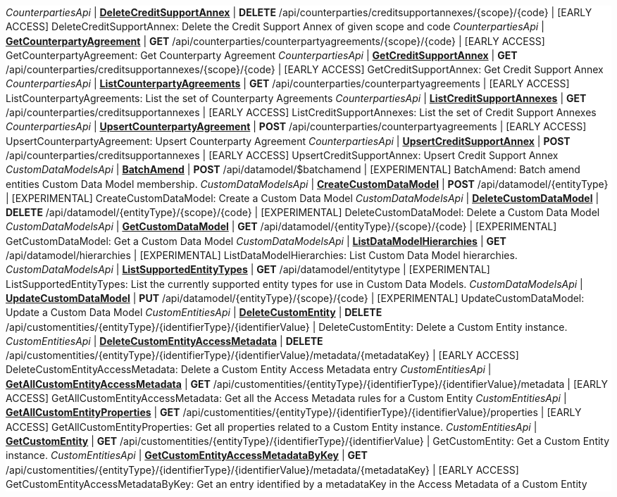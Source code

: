 *CounterpartiesApi* | [**DeleteCreditSupportAnnex**](docs/CounterpartiesApi.md#deletecreditsupportannex) | **DELETE** /api/counterparties/creditsupportannexes/{scope}/{code} | [EARLY ACCESS] DeleteCreditSupportAnnex: Delete the Credit Support Annex of given scope and code
*CounterpartiesApi* | [**GetCounterpartyAgreement**](docs/CounterpartiesApi.md#getcounterpartyagreement) | **GET** /api/counterparties/counterpartyagreements/{scope}/{code} | [EARLY ACCESS] GetCounterpartyAgreement: Get Counterparty Agreement
*CounterpartiesApi* | [**GetCreditSupportAnnex**](docs/CounterpartiesApi.md#getcreditsupportannex) | **GET** /api/counterparties/creditsupportannexes/{scope}/{code} | [EARLY ACCESS] GetCreditSupportAnnex: Get Credit Support Annex
*CounterpartiesApi* | [**ListCounterpartyAgreements**](docs/CounterpartiesApi.md#listcounterpartyagreements) | **GET** /api/counterparties/counterpartyagreements | [EARLY ACCESS] ListCounterpartyAgreements: List the set of Counterparty Agreements
*CounterpartiesApi* | [**ListCreditSupportAnnexes**](docs/CounterpartiesApi.md#listcreditsupportannexes) | **GET** /api/counterparties/creditsupportannexes | [EARLY ACCESS] ListCreditSupportAnnexes: List the set of Credit Support Annexes
*CounterpartiesApi* | [**UpsertCounterpartyAgreement**](docs/CounterpartiesApi.md#upsertcounterpartyagreement) | **POST** /api/counterparties/counterpartyagreements | [EARLY ACCESS] UpsertCounterpartyAgreement: Upsert Counterparty Agreement
*CounterpartiesApi* | [**UpsertCreditSupportAnnex**](docs/CounterpartiesApi.md#upsertcreditsupportannex) | **POST** /api/counterparties/creditsupportannexes | [EARLY ACCESS] UpsertCreditSupportAnnex: Upsert Credit Support Annex
*CustomDataModelsApi* | [**BatchAmend**](docs/CustomDataModelsApi.md#batchamend) | **POST** /api/datamodel/$batchamend | [EXPERIMENTAL] BatchAmend: Batch amend entities Custom Data Model membership.
*CustomDataModelsApi* | [**CreateCustomDataModel**](docs/CustomDataModelsApi.md#createcustomdatamodel) | **POST** /api/datamodel/{entityType} | [EXPERIMENTAL] CreateCustomDataModel: Create a Custom Data Model
*CustomDataModelsApi* | [**DeleteCustomDataModel**](docs/CustomDataModelsApi.md#deletecustomdatamodel) | **DELETE** /api/datamodel/{entityType}/{scope}/{code} | [EXPERIMENTAL] DeleteCustomDataModel: Delete a Custom Data Model
*CustomDataModelsApi* | [**GetCustomDataModel**](docs/CustomDataModelsApi.md#getcustomdatamodel) | **GET** /api/datamodel/{entityType}/{scope}/{code} | [EXPERIMENTAL] GetCustomDataModel: Get a Custom Data Model
*CustomDataModelsApi* | [**ListDataModelHierarchies**](docs/CustomDataModelsApi.md#listdatamodelhierarchies) | **GET** /api/datamodel/hierarchies | [EXPERIMENTAL] ListDataModelHierarchies: List Custom Data Model hierarchies.
*CustomDataModelsApi* | [**ListSupportedEntityTypes**](docs/CustomDataModelsApi.md#listsupportedentitytypes) | **GET** /api/datamodel/entitytype | [EXPERIMENTAL] ListSupportedEntityTypes: List the currently supported entity types for use in Custom Data Models.
*CustomDataModelsApi* | [**UpdateCustomDataModel**](docs/CustomDataModelsApi.md#updatecustomdatamodel) | **PUT** /api/datamodel/{entityType}/{scope}/{code} | [EXPERIMENTAL] UpdateCustomDataModel: Update a Custom Data Model
*CustomEntitiesApi* | [**DeleteCustomEntity**](docs/CustomEntitiesApi.md#deletecustomentity) | **DELETE** /api/customentities/{entityType}/{identifierType}/{identifierValue} | DeleteCustomEntity: Delete a Custom Entity instance.
*CustomEntitiesApi* | [**DeleteCustomEntityAccessMetadata**](docs/CustomEntitiesApi.md#deletecustomentityaccessmetadata) | **DELETE** /api/customentities/{entityType}/{identifierType}/{identifierValue}/metadata/{metadataKey} | [EARLY ACCESS] DeleteCustomEntityAccessMetadata: Delete a Custom Entity Access Metadata entry
*CustomEntitiesApi* | [**GetAllCustomEntityAccessMetadata**](docs/CustomEntitiesApi.md#getallcustomentityaccessmetadata) | **GET** /api/customentities/{entityType}/{identifierType}/{identifierValue}/metadata | [EARLY ACCESS] GetAllCustomEntityAccessMetadata: Get all the Access Metadata rules for a Custom Entity
*CustomEntitiesApi* | [**GetAllCustomEntityProperties**](docs/CustomEntitiesApi.md#getallcustomentityproperties) | **GET** /api/customentities/{entityType}/{identifierType}/{identifierValue}/properties | [EARLY ACCESS] GetAllCustomEntityProperties: Get all properties related to a Custom Entity instance.
*CustomEntitiesApi* | [**GetCustomEntity**](docs/CustomEntitiesApi.md#getcustomentity) | **GET** /api/customentities/{entityType}/{identifierType}/{identifierValue} | GetCustomEntity: Get a Custom Entity instance.
*CustomEntitiesApi* | [**GetCustomEntityAccessMetadataByKey**](docs/CustomEntitiesApi.md#getcustomentityaccessmetadatabykey) | **GET** /api/customentities/{entityType}/{identifierType}/{identifierValue}/metadata/{metadataKey} | [EARLY ACCESS] GetCustomEntityAccessMetadataByKey: Get an entry identified by a metadataKey in the Access Metadata of a Custom Entity